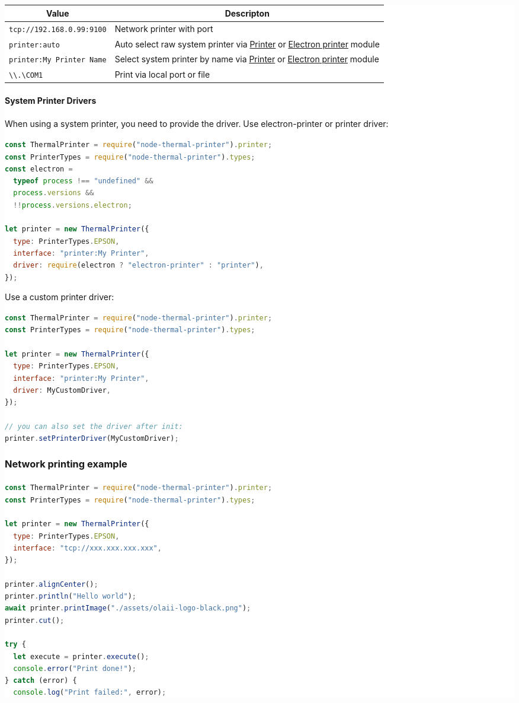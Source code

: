 | Value                     | Descripton                                                                                                                                                       |
| ------------------------- | ---------------------------------------------------------------------------------------------------------------------------------------------------------------- |
| `tcp://192.168.0.99:9100` | Network printer with port                                                                                                                                        |
| `printer:auto`            | Auto select raw system printer via [Printer](https://www.npmjs.com/package/printer) or [Electron printer](https://www.npmjs.com/package/electron-printer) module |
| `printer:My Printer Name` | Select system printer by name via [Printer](https://www.npmjs.com/package/printer) or [Electron printer](https://www.npmjs.com/package/electron-printer) module  |
| `\\.\COM1`                | Print via local port or file                                                                                                                                     |

#### System Printer Drivers

When using a system printer, you need to provide the driver.
Use electron-printer or printer driver:

```js
const ThermalPrinter = require("node-thermal-printer").printer;
const PrinterTypes = require("node-thermal-printer").types;
const electron =
  typeof process !== "undefined" &&
  process.versions &&
  !!process.versions.electron;

let printer = new ThermalPrinter({
  type: PrinterTypes.EPSON,
  interface: "printer:My Printer",
  driver: require(electron ? "electron-printer" : "printer"),
});
```

Use a custom printer driver:

```js
const ThermalPrinter = require("node-thermal-printer").printer;
const PrinterTypes = require("node-thermal-printer").types;

let printer = new ThermalPrinter({
  type: PrinterTypes.EPSON,
  interface: "printer:My Printer",
  driver: MyCustomDriver,
});

// you can also set the driver after init:
printer.setPrinterDriver(MyCustomDriver);
```

### Network printing example

```js
const ThermalPrinter = require("node-thermal-printer").printer;
const PrinterTypes = require("node-thermal-printer").types;

let printer = new ThermalPrinter({
  type: PrinterTypes.EPSON,
  interface: "tcp://xxx.xxx.xxx.xxx",
});

printer.alignCenter();
printer.println("Hello world");
await printer.printImage("./assets/olaii-logo-black.png");
printer.cut();

try {
  let execute = printer.execute();
  console.error("Print done!");
} catch (error) {
  console.log("Print failed:", error);
```